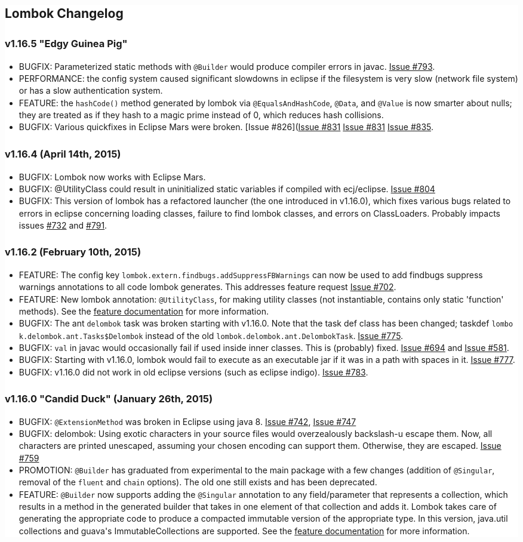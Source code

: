 Lombok Changelog
----------------

### v1.16.5 "Edgy Guinea Pig"
* BUGFIX: Parameterized static methods with `@Builder` would produce compiler errors in javac. [Issue #793](https://github.com/rzwitserloot/lombok/issues/793).
* PERFORMANCE: the config system caused significant slowdowns in eclipse if the filesystem is very slow (network file system) or has a slow authentication system.
* FEATURE: the `hashCode()` method generated by lombok via `@EqualsAndHashCode`, `@Data`, and `@Value` is now smarter about nulls; they are treated as if they hash to a magic prime instead of 0, which reduces hash collisions.
* BUGFIX: Various quickfixes in Eclipse Mars were broken. [Issue #826]([Issue #831](https://github.com/rzwitserloot/lombok/issues/831) [Issue #831](https://github.com/rzwitserloot/lombok/issues/831) [Issue #835](https://github.com/rzwitserloot/lombok/issues/835).

### v1.16.4 (April 14th, 2015)
* BUGFIX: Lombok now works with Eclipse Mars.
* BUGFIX: @UtilityClass could result in uninitialized static variables if compiled with ecj/eclipse. [Issue #804](https://github.com/rzwitserloot/lombok/issues/804)
* BUGFIX: This version of lombok has a refactored launcher (the one introduced in v1.16.0), which fixes various bugs related to errors in eclipse concerning loading classes, failure to find lombok classes, and errors on ClassLoaders. Probably impacts issues [#732](https://github.com/rzwitserloot/lombok/issues/732) and [#791](https://github.com/rzwitserloot/lombok/issues/791).

### v1.16.2 (February 10th, 2015)
* FEATURE: The config key `lombok.extern.findbugs.addSuppressFBWarnings` can now be used to add findbugs suppress warnings annotations to all code lombok generates. This addresses feature request [Issue #702](https://github.com/rzwitserloot/lombok/issues/702).
* FEATURE: New lombok annotation: `@UtilityClass`, for making utility classes (not instantiable, contains only static 'function' methods). See the [feature documentation](https://projectlombok.org/features/experimental/UtilityClass.html) for more information.
* BUGFIX: The ant `delombok` task was broken starting with v1.16.0. Note that the task def class has been changed; taskdef `lombok.delombok.ant.Tasks$Delombok` instead of the old `lombok.delombok.ant.DelombokTask`. [Issue #775](https://github.com/rzwitserloot/lombok/issues/775).
* BUGFIX: `val` in javac would occasionally fail if used inside inner classes. This is (probably) fixed. [Issue #694](https://github.com/rzwitserloot/lombok/issues/694) and [Issue #581](https://github.com/rzwitserloot/lombok/issues/581).
* BUGFIX: Starting with v1.16.0, lombok would fail to execute as an executable jar if it was in a path with spaces in it. [Issue #777](https://github.com/rzwitserloot/lombok/issues/777).
* BUGFIX: v1.16.0 did not work in old eclipse versions (such as eclipse indigo). [Issue #783](https://github.com/rzwitserloot/lombok/issues/783).

### v1.16.0 "Candid Duck" (January 26th, 2015)
* BUGFIX: `@ExtensionMethod` was broken in Eclipse using java 8. [Issue #742](https://github.com/rzwitserloot/lombok/issues/742), [Issue #747](https://github.com/rzwitserloot/lombok/issues/747)
* BUGFIX: delombok: Using exotic characters in your source files would overzealously backslash-u escape them. Now, all characters are printed unescaped, assuming your chosen encoding can support them. Otherwise, they are escaped. [Issue #759](https://github.com/rzwitserloot/lombok/issues/759)
* PROMOTION: `@Builder` has graduated from experimental to the main package with a few changes (addition of `@Singular`, removal of the `fluent` and `chain` options). The old one still exists and has been deprecated.
* FEATURE: `@Builder` now supports adding the `@Singular` annotation to any field/parameter that represents a collection, which results in a method in the generated builder that takes in one element of that collection and adds it. Lombok takes care of generating the appropriate code to produce a compacted immutable version of the appropriate type. In this version, java.util collections and guava's ImmutableCollections are supported. See the [feature documentation](https://projectlombok.org/features/Builder.html) for more information.